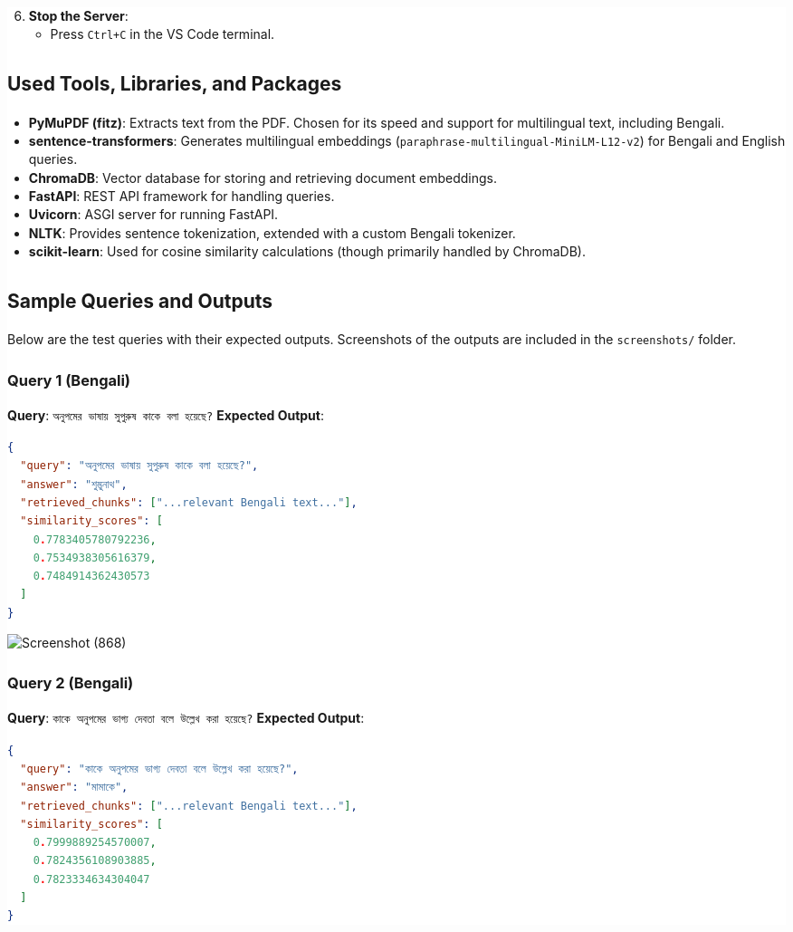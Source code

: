 6. **Stop the Server**:
   - Press `Ctrl+C` in the VS Code terminal.

## Used Tools, Libraries, and Packages
- **PyMuPDF (fitz)**: Extracts text from the PDF. Chosen for its speed and support for multilingual text, including Bengali.
- **sentence-transformers**: Generates multilingual embeddings (`paraphrase-multilingual-MiniLM-L12-v2`) for Bengali and English queries.
- **ChromaDB**: Vector database for storing and retrieving document embeddings.
- **FastAPI**: REST API framework for handling queries.
- **Uvicorn**: ASGI server for running FastAPI.
- **NLTK**: Provides sentence tokenization, extended with a custom Bengali tokenizer.
- **scikit-learn**: Used for cosine similarity calculations (though primarily handled by ChromaDB).

## Sample Queries and Outputs
Below are the test queries with their expected outputs. Screenshots of the outputs are included in the `screenshots/` folder.

### Query 1 (Bengali)
**Query**: `অনুপমের ভাষায় সুপুরুষ কাকে বলা হয়েছে?`
**Expected Output**:
```json
{
  "query": "অনুপমের ভাষায় সুপুরুষ কাকে বলা হয়েছে?",
  "answer": "শুম্ভুনাথ",
  "retrieved_chunks": ["...relevant Bengali text..."],
  "similarity_scores": [
    0.7783405780792236,
    0.7534938305616379,
    0.7484914362430573
  ]
}
```
<img width="1920" height="1080" alt="Screenshot (868)" src="https://github.com/user-attachments/assets/7bc3c4e7-05eb-4d89-9db3-0849d3626d93" />


### Query 2 (Bengali)
**Query**: `কাকে অনুপমের ভাগ্য দেবতা বলে উল্লেখ করা হয়েছে?`
**Expected Output**:
```json
{
  "query": "কাকে অনুপমের ভাগ্য দেবতা বলে উল্লেখ করা হয়েছে?",
  "answer": "মামাকে",
  "retrieved_chunks": ["...relevant Bengali text..."],
  "similarity_scores": [
    0.7999889254570007,
    0.7824356108903885,
    0.7823334634304047
  ]
}
```
